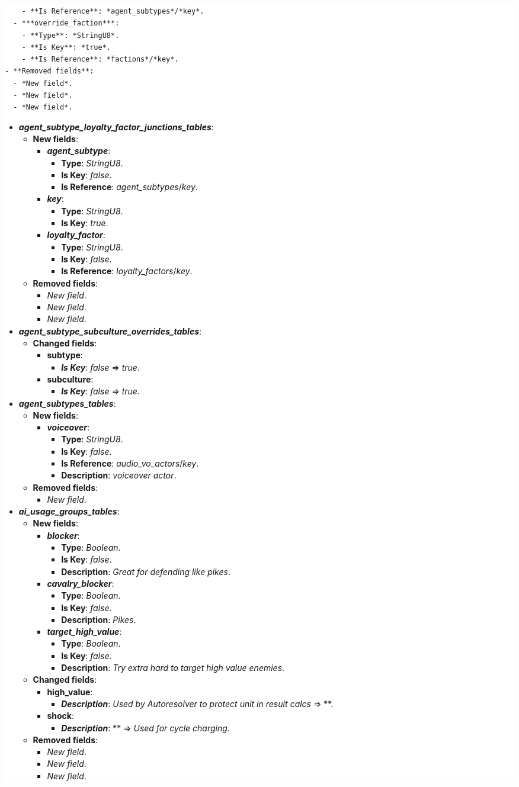         - **Is Reference**: *agent_subtypes*/*key*.
      - ***override_faction***:
        - **Type**: *StringU8*.
        - **Is Key**: *true*.
        - **Is Reference**: *factions*/*key*.
    - **Removed fields**:
      - *New field*.
      - *New field*.
      - *New field*.
  - ***agent_subtype_loyalty_factor_junctions_tables***:
    - **New fields**:
      - ***agent_subtype***:
        - **Type**: *StringU8*.
        - **Is Key**: *false*.
        - **Is Reference**: *agent_subtypes*/*key*.
      - ***key***:
        - **Type**: *StringU8*.
        - **Is Key**: *true*.
      - ***loyalty_factor***:
        - **Type**: *StringU8*.
        - **Is Key**: *false*.
        - **Is Reference**: *loyalty_factors*/*key*.
    - **Removed fields**:
      - *New field*.
      - *New field*.
      - *New field*.
  - ***agent_subtype_subculture_overrides_tables***:
    - **Changed fields**:
      - **subtype**:
        - ***Is Key***: *false* => *true*.
      - **subculture**:
        - ***Is Key***: *false* => *true*.
  - ***agent_subtypes_tables***:
    - **New fields**:
      - ***voiceover***:
        - **Type**: *StringU8*.
        - **Is Key**: *false*.
        - **Is Reference**: *audio_vo_actors*/*key*.
        - **Description**: *voiceover actor*.
    - **Removed fields**:
      - *New field*.
  - ***ai_usage_groups_tables***:
    - **New fields**:
      - ***blocker***:
        - **Type**: *Boolean*.
        - **Is Key**: *false*.
        - **Description**: *Great for defending like pikes*.
      - ***cavalry_blocker***:
        - **Type**: *Boolean*.
        - **Is Key**: *false*.
        - **Description**: *Pikes*.
      - ***target_high_value***:
        - **Type**: *Boolean*.
        - **Is Key**: *false*.
        - **Description**: *Try extra hard to target high value enemies*.
    - **Changed fields**:
      - **high_value**:
        - ***Description***: *Used by Autoresolver to protect unit in result calcs* => **.
      - **shock**:
        - ***Description***: ** => *Used for cycle charging*.
    - **Removed fields**:
      - *New field*.
      - *New field*.
      - *New field*.